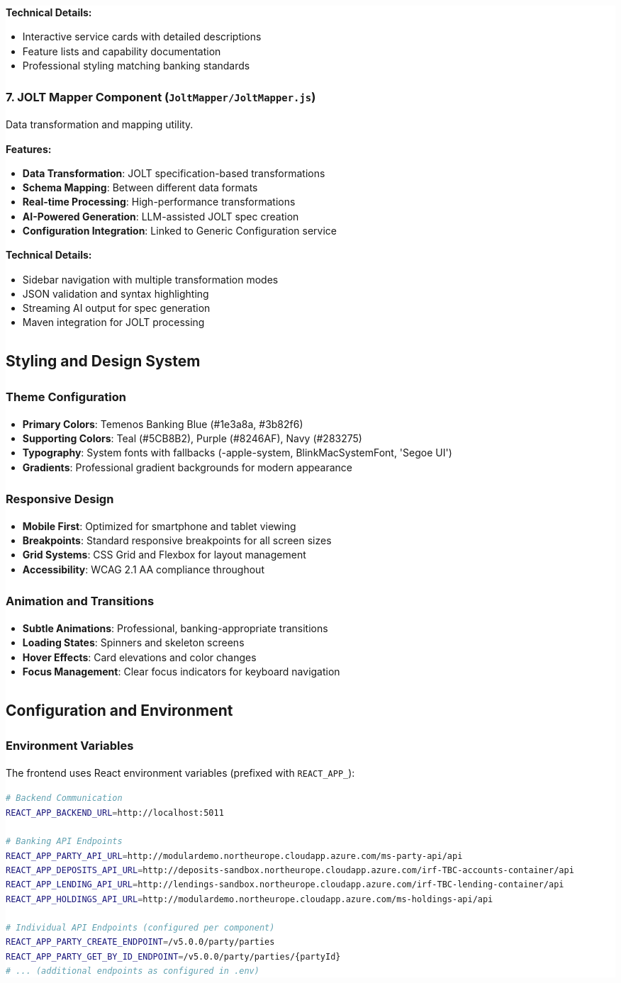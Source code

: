 **Technical Details:**
- Interactive service cards with detailed descriptions
- Feature lists and capability documentation
- Professional styling matching banking standards

### 7. JOLT Mapper Component (`JoltMapper/JoltMapper.js`)
Data transformation and mapping utility.

**Features:**
- **Data Transformation**: JOLT specification-based transformations
- **Schema Mapping**: Between different data formats
- **Real-time Processing**: High-performance transformations
- **AI-Powered Generation**: LLM-assisted JOLT spec creation
- **Configuration Integration**: Linked to Generic Configuration service

**Technical Details:**
- Sidebar navigation with multiple transformation modes
- JSON validation and syntax highlighting
- Streaming AI output for spec generation
- Maven integration for JOLT processing

## Styling and Design System

### Theme Configuration
- **Primary Colors**: Temenos Banking Blue (#1e3a8a, #3b82f6)
- **Supporting Colors**: Teal (#5CB8B2), Purple (#8246AF), Navy (#283275)
- **Typography**: System fonts with fallbacks (-apple-system, BlinkMacSystemFont, 'Segoe UI')
- **Gradients**: Professional gradient backgrounds for modern appearance

### Responsive Design
- **Mobile First**: Optimized for smartphone and tablet viewing
- **Breakpoints**: Standard responsive breakpoints for all screen sizes
- **Grid Systems**: CSS Grid and Flexbox for layout management
- **Accessibility**: WCAG 2.1 AA compliance throughout

### Animation and Transitions
- **Subtle Animations**: Professional, banking-appropriate transitions
- **Loading States**: Spinners and skeleton screens
- **Hover Effects**: Card elevations and color changes
- **Focus Management**: Clear focus indicators for keyboard navigation

## Configuration and Environment

### Environment Variables
The frontend uses React environment variables (prefixed with `REACT_APP_`):

```bash
# Backend Communication
REACT_APP_BACKEND_URL=http://localhost:5011

# Banking API Endpoints
REACT_APP_PARTY_API_URL=http://modulardemo.northeurope.cloudapp.azure.com/ms-party-api/api
REACT_APP_DEPOSITS_API_URL=http://deposits-sandbox.northeurope.cloudapp.azure.com/irf-TBC-accounts-container/api
REACT_APP_LENDING_API_URL=http://lendings-sandbox.northeurope.cloudapp.azure.com/irf-TBC-lending-container/api
REACT_APP_HOLDINGS_API_URL=http://modulardemo.northeurope.cloudapp.azure.com/ms-holdings-api/api

# Individual API Endpoints (configured per component)
REACT_APP_PARTY_CREATE_ENDPOINT=/v5.0.0/party/parties
REACT_APP_PARTY_GET_BY_ID_ENDPOINT=/v5.0.0/party/parties/{partyId}
# ... (additional endpoints as configured in .env)
```